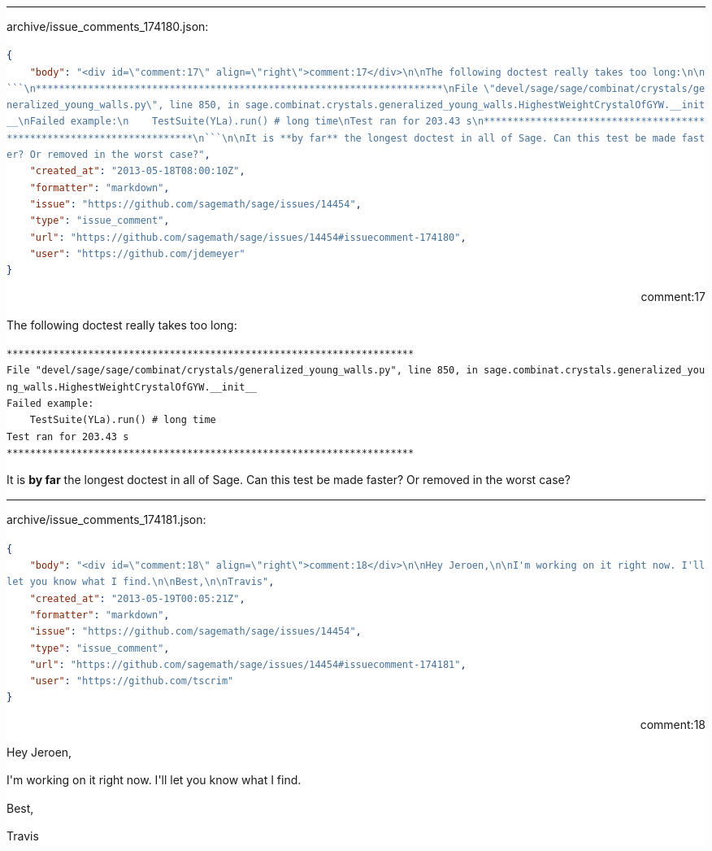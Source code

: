 
---

archive/issue_comments_174180.json:
```json
{
    "body": "<div id=\"comment:17\" align=\"right\">comment:17</div>\n\nThe following doctest really takes too long:\n\n```\n**********************************************************************\nFile \"devel/sage/sage/combinat/crystals/generalized_young_walls.py\", line 850, in sage.combinat.crystals.generalized_young_walls.HighestWeightCrystalOfGYW.__init__\nFailed example:\n    TestSuite(YLa).run() # long time\nTest ran for 203.43 s\n**********************************************************************\n```\n\nIt is **by far** the longest doctest in all of Sage. Can this test be made faster? Or removed in the worst case?",
    "created_at": "2013-05-18T08:00:10Z",
    "formatter": "markdown",
    "issue": "https://github.com/sagemath/sage/issues/14454",
    "type": "issue_comment",
    "url": "https://github.com/sagemath/sage/issues/14454#issuecomment-174180",
    "user": "https://github.com/jdemeyer"
}
```

<div id="comment:17" align="right">comment:17</div>

The following doctest really takes too long:

```
**********************************************************************
File "devel/sage/sage/combinat/crystals/generalized_young_walls.py", line 850, in sage.combinat.crystals.generalized_young_walls.HighestWeightCrystalOfGYW.__init__
Failed example:
    TestSuite(YLa).run() # long time
Test ran for 203.43 s
**********************************************************************
```

It is **by far** the longest doctest in all of Sage. Can this test be made faster? Or removed in the worst case?



---

archive/issue_comments_174181.json:
```json
{
    "body": "<div id=\"comment:18\" align=\"right\">comment:18</div>\n\nHey Jeroen,\n\nI'm working on it right now. I'll let you know what I find.\n\nBest,\n\nTravis",
    "created_at": "2013-05-19T00:05:21Z",
    "formatter": "markdown",
    "issue": "https://github.com/sagemath/sage/issues/14454",
    "type": "issue_comment",
    "url": "https://github.com/sagemath/sage/issues/14454#issuecomment-174181",
    "user": "https://github.com/tscrim"
}
```

<div id="comment:18" align="right">comment:18</div>

Hey Jeroen,

I'm working on it right now. I'll let you know what I find.

Best,

Travis
